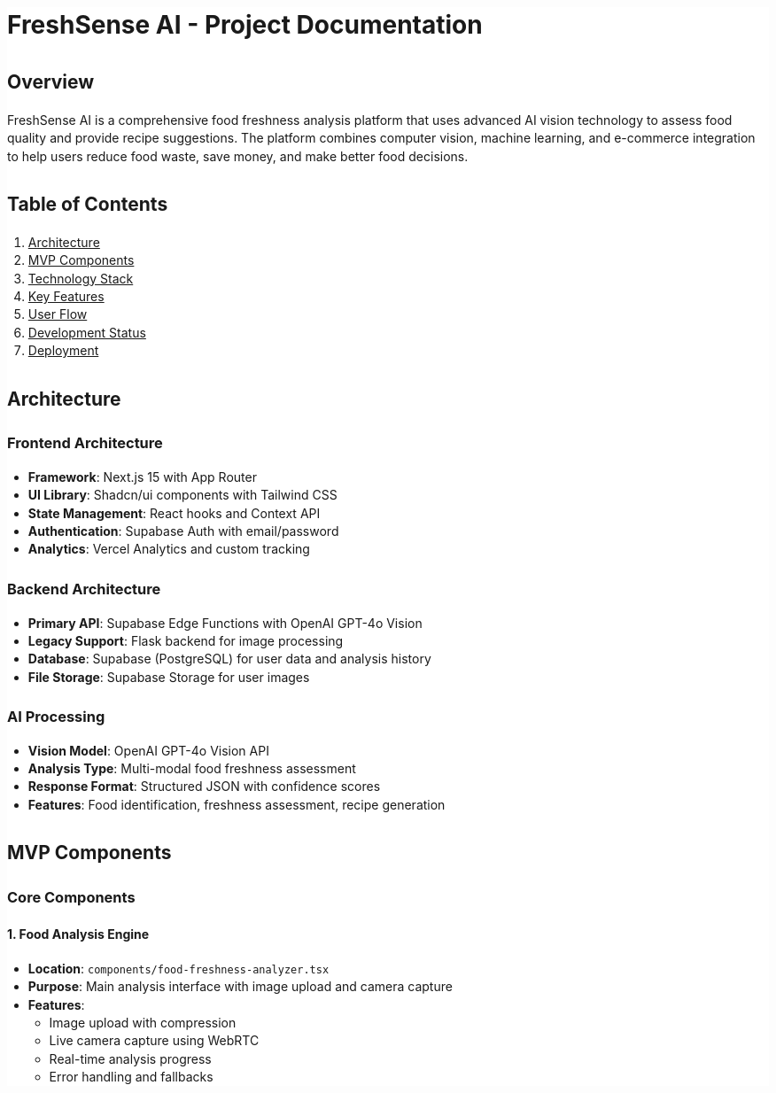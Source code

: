 # FreshSense AI - Project Documentation

## Overview

FreshSense AI is a comprehensive food freshness analysis platform that uses advanced AI vision technology to assess food quality and provide recipe suggestions. The platform combines computer vision, machine learning, and e-commerce integration to help users reduce food waste, save money, and make better food decisions.

## Table of Contents

1. [Architecture](#architecture)
2. [MVP Components](#mvp-components)
3. [Technology Stack](#technology-stack)
4. [Key Features](#key-features)
5. [User Flow](#user-flow)
6. [Development Status](#development-status)
7. [Deployment](#deployment)

## Architecture

### Frontend Architecture
- **Framework**: Next.js 15 with App Router
- **UI Library**: Shadcn/ui components with Tailwind CSS
- **State Management**: React hooks and Context API
- **Authentication**: Supabase Auth with email/password
- **Analytics**: Vercel Analytics and custom tracking

### Backend Architecture
- **Primary API**: Supabase Edge Functions with OpenAI GPT-4o Vision
- **Legacy Support**: Flask backend for image processing
- **Database**: Supabase (PostgreSQL) for user data and analysis history
- **File Storage**: Supabase Storage for user images

### AI Processing
- **Vision Model**: OpenAI GPT-4o Vision API
- **Analysis Type**: Multi-modal food freshness assessment
- **Response Format**: Structured JSON with confidence scores
- **Features**: Food identification, freshness assessment, recipe generation

## MVP Components

### Core Components

#### 1. Food Analysis Engine
- **Location**: `components/food-freshness-analyzer.tsx`
- **Purpose**: Main analysis interface with image upload and camera capture
- **Features**:
  - Image upload with compression
  - Live camera capture using WebRTC
  - Real-time analysis progress
  - Error handling and fallbacks
